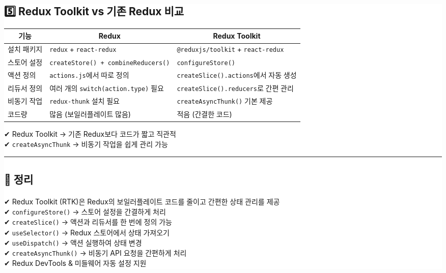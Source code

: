 
## 5️⃣ Redux Toolkit vs 기존 Redux 비교

| 기능 | Redux | Redux Toolkit |
|------|--------|---------------|
| 설치 패키지 | `redux` + `react-redux` | `@reduxjs/toolkit` + `react-redux` |
| 스토어 설정 | `createStore() + combineReducers()` | `configureStore()` |
| 액션 정의 | `actions.js`에서 따로 정의 | `createSlice().actions`에서 자동 생성 |
| 리듀서 정의 | 여러 개의 `switch(action.type)` 필요 | `createSlice().reducers`로 간편 관리 |
| 비동기 작업 | `redux-thunk` 설치 필요 | `createAsyncThunk()` 기본 제공 |
| 코드량 | 많음 (보일러플레이트 많음) | 적음 (간결한 코드) |

✔ Redux Toolkit → 기존 Redux보다 코드가 짧고 직관적  
✔ `createAsyncThunk` → 비동기 작업을 쉽게 관리 가능  

---

## 🎯 정리
✔ Redux Toolkit (RTK)은 Redux의 보일러플레이트 코드를 줄이고 간편한 상태 관리를 제공  
✔ `configureStore()` → 스토어 설정을 간결하게 처리  
✔ `createSlice()` → 액션과 리듀서를 한 번에 정의 가능  
✔ `useSelector()` → Redux 스토어에서 상태 가져오기  
✔ `useDispatch()` → 액션 실행하여 상태 변경  
✔ `createAsyncThunk()` → 비동기 API 요청을 간편하게 처리  
✔ Redux DevTools & 미들웨어 자동 설정 지원  
